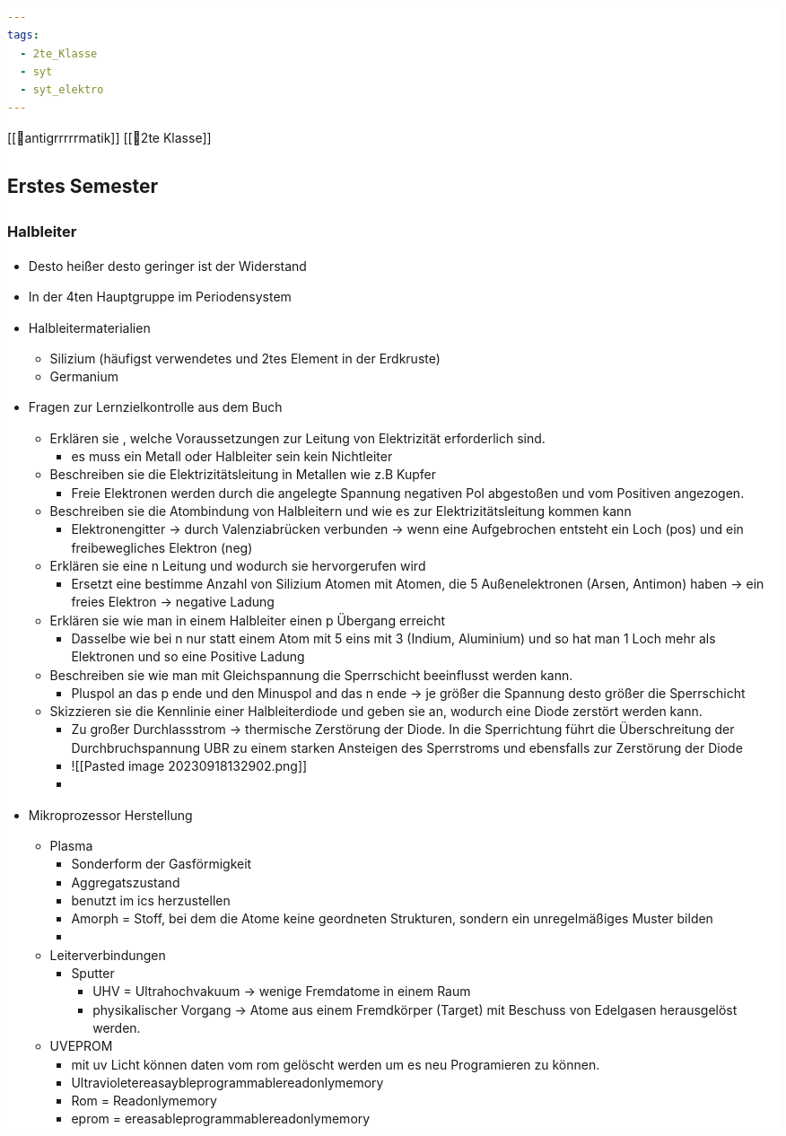 ```yaml
---
tags:
  - 2te_Klasse
  - syt
  - syt_elektro
---
```

[[🤠antigrrrrrmatik]]
[[🥲2te Klasse]]
## Erstes Semester
### Halbleiter
- Desto heißer desto geringer ist der Widerstand
- In der 4ten Hauptgruppe im Periodensystem
- Halbleitermaterialien
	- Silizium (häufigst verwendetes und 2tes Element in der Erdkruste)
	- Germanium
- Fragen zur Lernzielkontrolle aus dem Buch

	- Erklären sie , welche Voraussetzungen zur Leitung von Elektrizität erforderlich sind. 
		- es muss ein Metall oder Halbleiter sein kein Nichtleiter
	- Beschreiben sie die Elektrizitätsleitung in Metallen wie z.B Kupfer
		- Freie Elektronen werden durch die angelegte Spannung negativen Pol abgestoßen und vom Positiven angezogen.
	- Beschreiben sie die Atombindung von Halbleitern und wie es zur Elektrizitätsleitung kommen kann
		- Elektronengitter -> durch Valenziabrücken verbunden -> wenn eine Aufgebrochen entsteht ein Loch (pos) und ein freibewegliches Elektron (neg)  
	- Erklären sie eine n Leitung und wodurch sie hervorgerufen wird
		- Ersetzt eine bestimme Anzahl von Silizium Atomen mit Atomen, die 5 Außenelektronen (Arsen, Antimon) haben -> ein freies Elektron -> negative Ladung
	- Erklären sie wie man in einem Halbleiter einen p Übergang erreicht
		- Dasselbe wie bei n nur statt einem Atom mit 5 eins mit 3 (Indium, Aluminium) und so hat man 1 Loch mehr als Elektronen und so eine Positive Ladung
	-  Beschreiben sie wie man mit Gleichspannung die Sperrschicht beeinflusst werden kann.
		- Pluspol an das p ende und den Minuspol and das n ende -> je größer die Spannung desto größer die Sperrschicht 
	- Skizzieren sie die Kennlinie einer Halbleiterdiode und geben sie an, wodurch eine Diode zerstört werden kann.
		- Zu großer Durchlassstrom -> thermische Zerstörung der Diode. In die Sperrichtung  führt die Überschreitung der Durchbruchspannung UBR zu einem starken Ansteigen des Sperrstroms und ebensfalls zur Zerstörung der Diode 
		- ![[Pasted image 20230918132902.png]] 
		- 
- Mikroprozessor Herstellung
	- Plasma
		- Sonderform der Gasförmigkeit 
		- Aggregatszustand
		- benutzt im ics herzustellen
		- Amorph = Stoff, bei dem die Atome keine geordneten Strukturen, sondern ein unregelmäßiges Muster bilden
		- 
	- Leiterverbindungen
		- Sputter
			- UHV = Ultrahochvakuum → wenige Fremdatome in einem Raum
			- physikalischer Vorgang → Atome aus einem Fremdkörper (Target) mit Beschuss von Edelgasen herausgelöst werden.
	- UVEPROM
		- mit uv Licht können daten vom rom gelöscht werden um es neu Programieren zu können.
		- Ultravioletereasaybleprogrammablereadonlymemory
		- Rom = Readonlymemory
		- eprom = ereasableprogrammablereadonlymemory